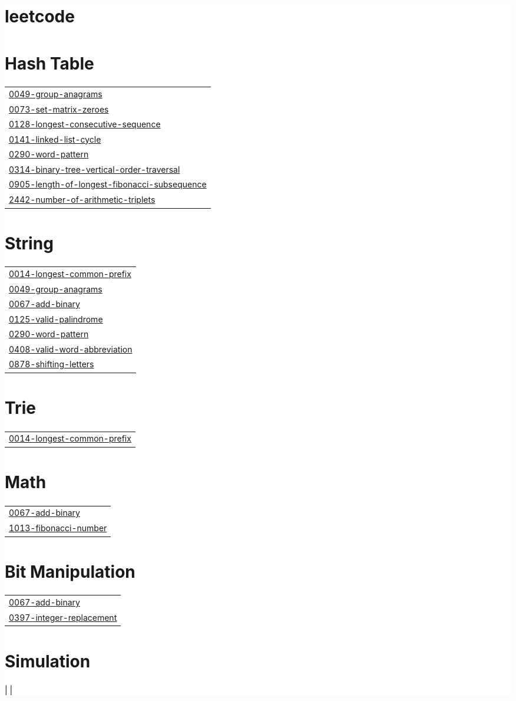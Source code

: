 # leetcode

# Hash Table
|  |
| ------- |
| [0049-group-anagrams](https://github.com/leesamuel423/leetcode/tree/master/0049-group-anagrams) |
| [0073-set-matrix-zeroes](https://github.com/leesamuel423/leetcode/tree/master/0073-set-matrix-zeroes) |
| [0128-longest-consecutive-sequence](https://github.com/leesamuel423/leetcode/tree/master/0128-longest-consecutive-sequence) |
| [0141-linked-list-cycle](https://github.com/leesamuel423/leetcode/tree/master/0141-linked-list-cycle) |
| [0290-word-pattern](https://github.com/leesamuel423/leetcode/tree/master/0290-word-pattern) |
| [0314-binary-tree-vertical-order-traversal](https://github.com/leesamuel423/leetcode/tree/master/0314-binary-tree-vertical-order-traversal) |
| [0905-length-of-longest-fibonacci-subsequence](https://github.com/leesamuel423/leetcode/tree/master/0905-length-of-longest-fibonacci-subsequence) |
| [2442-number-of-arithmetic-triplets](https://github.com/leesamuel423/leetcode/tree/master/2442-number-of-arithmetic-triplets) |
# String
|  |
| ------- |
| [0014-longest-common-prefix](https://github.com/leesamuel423/leetcode/tree/master/0014-longest-common-prefix) |
| [0049-group-anagrams](https://github.com/leesamuel423/leetcode/tree/master/0049-group-anagrams) |
| [0067-add-binary](https://github.com/leesamuel423/leetcode/tree/master/0067-add-binary) |
| [0125-valid-palindrome](https://github.com/leesamuel423/leetcode/tree/master/0125-valid-palindrome) |
| [0290-word-pattern](https://github.com/leesamuel423/leetcode/tree/master/0290-word-pattern) |
| [0408-valid-word-abbreviation](https://github.com/leesamuel423/leetcode/tree/master/0408-valid-word-abbreviation) |
| [0878-shifting-letters](https://github.com/leesamuel423/leetcode/tree/master/0878-shifting-letters) |
# Trie
|  |
| ------- |
| [0014-longest-common-prefix](https://github.com/leesamuel423/leetcode/tree/master/0014-longest-common-prefix) |
# Math
|  |
| ------- |
| [0067-add-binary](https://github.com/leesamuel423/leetcode/tree/master/0067-add-binary) |
| [1013-fibonacci-number](https://github.com/leesamuel423/leetcode/tree/master/1013-fibonacci-number) |
# Bit Manipulation
|  |
| ------- |
| [0067-add-binary](https://github.com/leesamuel423/leetcode/tree/master/0067-add-binary) |
| [0397-integer-replacement](https://github.com/leesamuel423/leetcode/tree/master/0397-integer-replacement) |
# Simulation
|  |